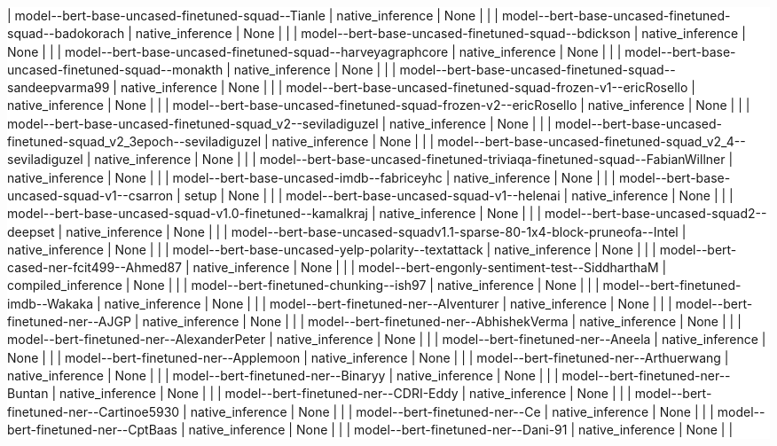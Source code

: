 | model--bert-base-uncased-finetuned-squad--Tianle | native_inference | None | |
| model--bert-base-uncased-finetuned-squad--badokorach | native_inference | None | |
| model--bert-base-uncased-finetuned-squad--bdickson | native_inference | None | |
| model--bert-base-uncased-finetuned-squad--harveyagraphcore | native_inference | None | |
| model--bert-base-uncased-finetuned-squad--monakth | native_inference | None | |
| model--bert-base-uncased-finetuned-squad--sandeepvarma99 | native_inference | None | |
| model--bert-base-uncased-finetuned-squad-frozen-v1--ericRosello | native_inference | None | |
| model--bert-base-uncased-finetuned-squad-frozen-v2--ericRosello | native_inference | None | |
| model--bert-base-uncased-finetuned-squad_v2--seviladiguzel | native_inference | None | |
| model--bert-base-uncased-finetuned-squad_v2_3epoch--seviladiguzel | native_inference | None | |
| model--bert-base-uncased-finetuned-squad_v2_4--seviladiguzel | native_inference | None | |
| model--bert-base-uncased-finetuned-triviaqa-finetuned-squad--FabianWillner | native_inference | None | |
| model--bert-base-uncased-imdb--fabriceyhc | native_inference | None | |
| model--bert-base-uncased-squad-v1--csarron | setup | None | |
| model--bert-base-uncased-squad-v1--helenai | native_inference | None | |
| model--bert-base-uncased-squad-v1.0-finetuned--kamalkraj | native_inference | None | |
| model--bert-base-uncased-squad2--deepset | native_inference | None | |
| model--bert-base-uncased-squadv1.1-sparse-80-1x4-block-pruneofa--Intel | native_inference | None | |
| model--bert-base-uncased-yelp-polarity--textattack | native_inference | None | |
| model--bert-cased-ner-fcit499--Ahmed87 | native_inference | None | |
| model--bert-engonly-sentiment-test--SiddharthaM | compiled_inference | None | |
| model--bert-finetuned-chunking--ish97 | native_inference | None | |
| model--bert-finetuned-imdb--Wakaka | native_inference | None | |
| model--bert-finetuned-ner--AIventurer | native_inference | None | |
| model--bert-finetuned-ner--AJGP | native_inference | None | |
| model--bert-finetuned-ner--AbhishekVerma | native_inference | None | |
| model--bert-finetuned-ner--AlexanderPeter | native_inference | None | |
| model--bert-finetuned-ner--Aneela | native_inference | None | |
| model--bert-finetuned-ner--Applemoon | native_inference | None | |
| model--bert-finetuned-ner--Arthuerwang | native_inference | None | |
| model--bert-finetuned-ner--Binaryy | native_inference | None | |
| model--bert-finetuned-ner--Buntan | native_inference | None | |
| model--bert-finetuned-ner--CDRI-Eddy | native_inference | None | |
| model--bert-finetuned-ner--Cartinoe5930 | native_inference | None | |
| model--bert-finetuned-ner--Ce | native_inference | None | |
| model--bert-finetuned-ner--CptBaas | native_inference | None | |
| model--bert-finetuned-ner--Dani-91 | native_inference | None | |